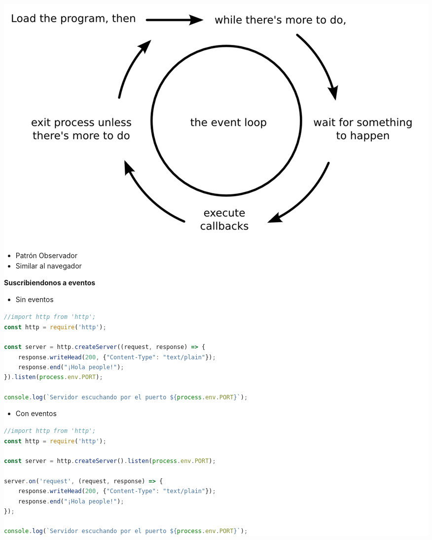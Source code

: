 ![events](../assets/clase6/61b5560c-b16f-410c-9f33-94b841ffe9d3.png)
- Patrón Observador
- Similar al navegador

**Suscribiendonos a eventos**
- Sin eventos
```javascript
//import http from 'http';
const http = require('http');

const server = http.createServer((request, response) => {
	response.writeHead(200, {"Content-Type": "text/plain"});
	response.end("¡Hola people!");
}).listen(process.env.PORT);

console.log(`Servidor escuchando por el puerto ${process.env.PORT}`);
```

- Con eventos
```javascript
//import http from 'http';
const http = require('http');

const server = http.createServer().listen(process.env.PORT);

server.on('request', (request, response) => {
	response.writeHead(200, {"Content-Type": "text/plain"});
	response.end("¡Hola people!");
});

console.log(`Servidor escuchando por el puerto ${process.env.PORT}`);
```
